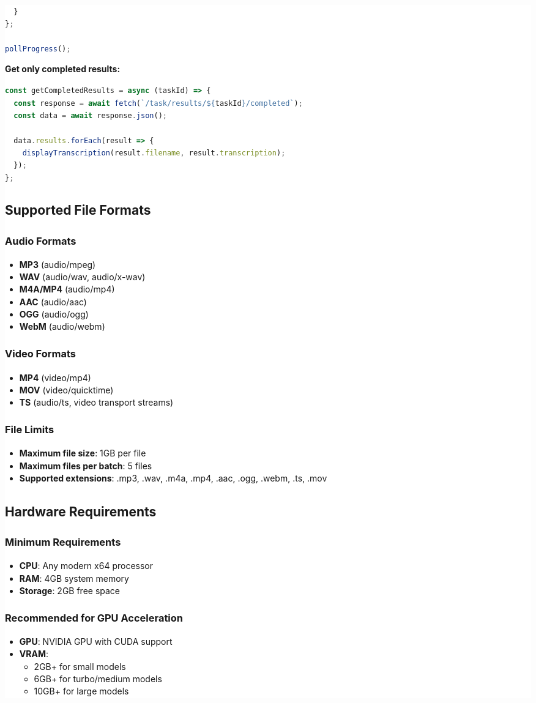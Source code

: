 ```javascript
  }
};

pollProgress();
```

**Get only completed results:**
```javascript
const getCompletedResults = async (taskId) => {
  const response = await fetch(`/task/results/${taskId}/completed`);
  const data = await response.json();
  
  data.results.forEach(result => {
    displayTranscription(result.filename, result.transcription);
  });
};
```

## Supported File Formats

### Audio Formats
- **MP3** (audio/mpeg)
- **WAV** (audio/wav, audio/x-wav)
- **M4A/MP4** (audio/mp4)
- **AAC** (audio/aac)
- **OGG** (audio/ogg)
- **WebM** (audio/webm)

### Video Formats
- **MP4** (video/mp4)
- **MOV** (video/quicktime)
- **TS** (audio/ts, video transport streams)

### File Limits
- **Maximum file size**: 1GB per file
- **Maximum files per batch**: 5 files
- **Supported extensions**: .mp3, .wav, .m4a, .mp4, .aac, .ogg, .webm, .ts, .mov

## Hardware Requirements

### Minimum Requirements
- **CPU**: Any modern x64 processor
- **RAM**: 4GB system memory
- **Storage**: 2GB free space

### Recommended for GPU Acceleration
- **GPU**: NVIDIA GPU with CUDA support
- **VRAM**: 
  - 2GB+ for small models
  - 6GB+ for turbo/medium models
  - 10GB+ for large models
